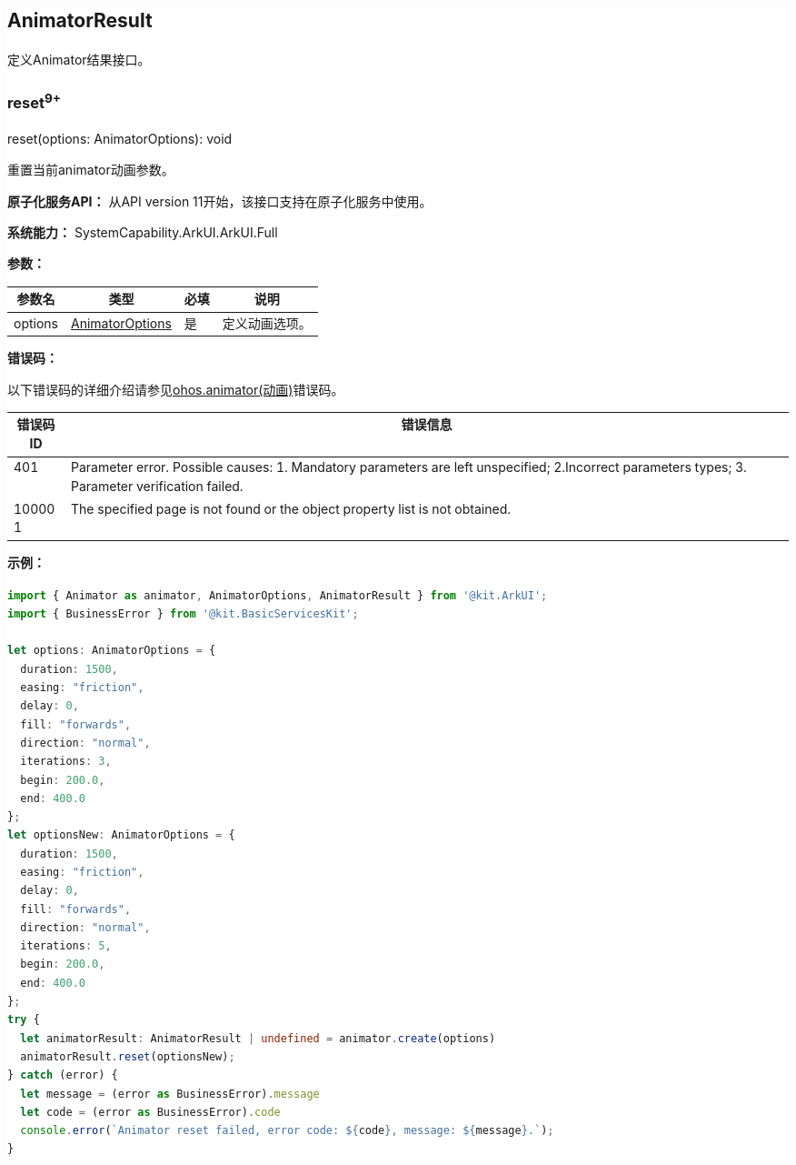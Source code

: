 ## AnimatorResult

定义Animator结果接口。

### reset<sup>9+</sup>

reset(options: AnimatorOptions): void

重置当前animator动画参数。

**原子化服务API：** 从API version 11开始，该接口支持在原子化服务中使用。

**系统能力：**  SystemCapability.ArkUI.ArkUI.Full

**参数：** 

| 参数名     | 类型                                  | 必填   | 说明      |
| ------- | ----------------------------------- | ---- | ------- |
| options | [AnimatorOptions](#animatoroptions) | 是    | 定义动画选项。 |

**错误码：**

以下错误码的详细介绍请参见[ohos.animator(动画)](errorcode-animator.md)错误码。

| 错误码ID   | 错误信息 |
| --------- | ------- |
| 401      | Parameter error. Possible causes: 1. Mandatory parameters are left unspecified; 2.Incorrect parameters types; 3. Parameter verification failed.   |
| 100001    | The specified page is not found or the object property list is not obtained.|


**示例：**


```ts
import { Animator as animator, AnimatorOptions, AnimatorResult } from '@kit.ArkUI';
import { BusinessError } from '@kit.BasicServicesKit';

let options: AnimatorOptions = {
  duration: 1500,
  easing: "friction",
  delay: 0,
  fill: "forwards",
  direction: "normal",
  iterations: 3,
  begin: 200.0,
  end: 400.0
};
let optionsNew: AnimatorOptions = {
  duration: 1500,
  easing: "friction",
  delay: 0,
  fill: "forwards",
  direction: "normal",
  iterations: 5,
  begin: 200.0,
  end: 400.0
};
try {
  let animatorResult: AnimatorResult | undefined = animator.create(options)
  animatorResult.reset(optionsNew);
} catch (error) {
  let message = (error as BusinessError).message
  let code = (error as BusinessError).code
  console.error(`Animator reset failed, error code: ${code}, message: ${message}.`);
}
```
